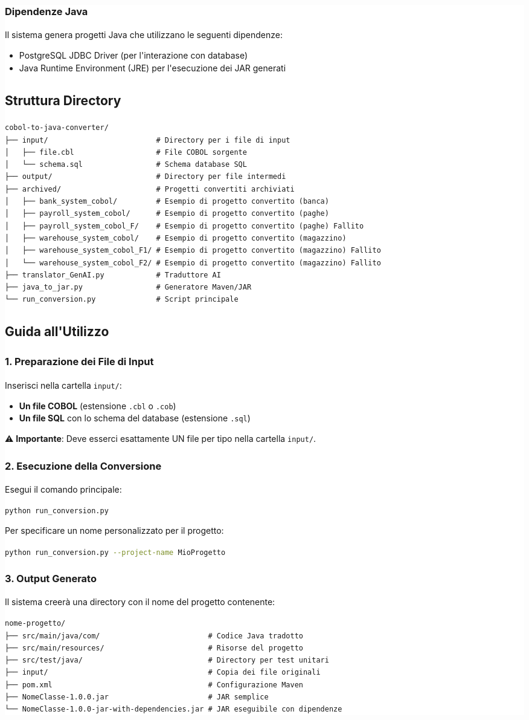 ### Dipendenze Java
Il sistema genera progetti Java che utilizzano le seguenti dipendenze:
- PostgreSQL JDBC Driver (per l'interazione con database)
- Java Runtime Environment (JRE) per l'esecuzione dei JAR generati

## Struttura Directory

```
cobol-to-java-converter/
├── input/                         # Directory per i file di input
│   ├── file.cbl                   # File COBOL sorgente
│   └── schema.sql                 # Schema database SQL
├── output/                        # Directory per file intermedi
├── archived/                      # Progetti convertiti archiviati
│   ├── bank_system_cobol/         # Esempio di progetto convertito (banca)
│   ├── payroll_system_cobol/      # Esempio di progetto convertito (paghe)
│   ├── payroll_system_cobol_F/    # Esempio di progetto convertito (paghe) Fallito
│   ├── warehouse_system_cobol/    # Esempio di progetto convertito (magazzino)
│   ├── warehouse_system_cobol_F1/ # Esempio di progetto convertito (magazzino) Fallito
│   └── warehouse_system_cobol_F2/ # Esempio di progetto convertito (magazzino) Fallito
├── translator_GenAI.py            # Traduttore AI
├── java_to_jar.py                 # Generatore Maven/JAR
└── run_conversion.py              # Script principale
```

## Guida all'Utilizzo

### 1. Preparazione dei File di Input

Inserisci nella cartella `input/`:
- **Un file COBOL** (estensione `.cbl` o `.cob`)
- **Un file SQL** con lo schema del database (estensione `.sql`)

⚠️ **Importante**: Deve esserci esattamente UN file per tipo nella cartella `input/`.

### 2. Esecuzione della Conversione

Esegui il comando principale:

```bash
python run_conversion.py
```

Per specificare un nome personalizzato per il progetto:

```bash
python run_conversion.py --project-name MioProgetto
```

### 3. Output Generato

Il sistema creerà una directory con il nome del progetto contenente:

```
nome-progetto/
├── src/main/java/com/                         # Codice Java tradotto
├── src/main/resources/                        # Risorse del progetto
├── src/test/java/                             # Directory per test unitari
├── input/                                     # Copia dei file originali
├── pom.xml                                    # Configurazione Maven
├── NomeClasse-1.0.0.jar                       # JAR semplice
└── NomeClasse-1.0.0-jar-with-dependencies.jar # JAR eseguibile con dipendenze
```
